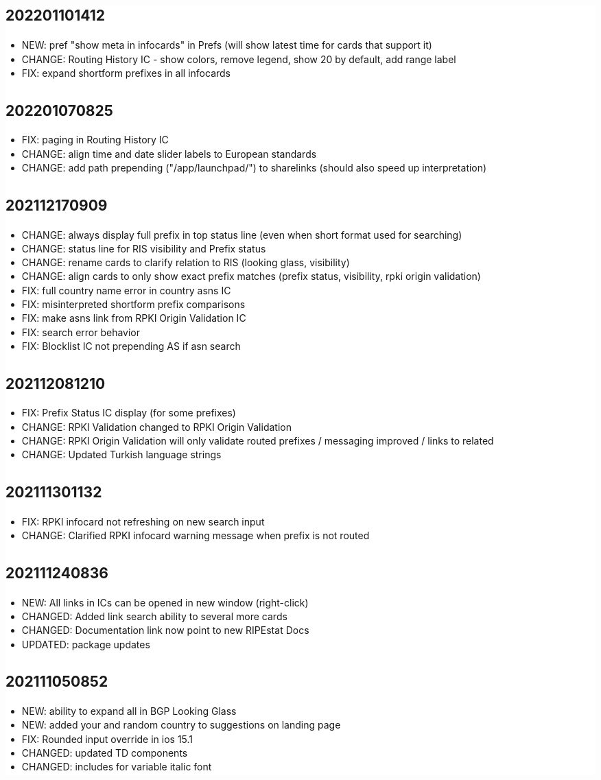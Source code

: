 ## 202201101412
- NEW: pref "show meta in infocards" in Prefs (will show latest time for cards that support it)
- CHANGE: Routing History IC - show colors, remove legend, show 20 by default, add range label
- FIX: expand shortform prefixes in all infocards

## 202201070825
- FIX: paging in Routing History IC
- CHANGE: align time and date slider labels to European standards
- CHANGE: add path prepending ("/app/launchpad/") to sharelinks (should also speed up interpretation)

## 202112170909
- CHANGE: always display full prefix in top status line (even when short format used for searching)
- CHANGE: status line for RIS visibility and Prefix status
- CHANGE: rename cards to clarify relation to RIS (looking glass, visibility)
- CHANGE: align cards to only show exact prefix matches (prefix status, visibility, rpki origin validation)
- FIX: full country name error in country asns IC
- FIX: misinterpreted shortform prefix comparisons
- FIX: make asns link from RPKI Origin Validation IC
- FIX: search error behavior
- FIX: Blocklist IC not prepending AS if asn search

## 202112081210
- FIX: Prefix Status IC display (for some prefixes)
- CHANGE: RPKI Validation changed to RPKI Origin Validation
- CHANGE: RPKI Origin Validation will only validate routed prefixes / messaging improved / links to related
- CHANGE: Updated Turkish language strings

## 202111301132
- FIX: RPKI infocard not refreshing on new search input
- CHANGE: Clarified RPKI infocard warning message when prefix is not routed

## 202111240836
- NEW: All links in ICs can be opened in new window (right-click)
- CHANGED: Added link search ability to several more cards
- CHANGED: Documentation link now point to new RIPEstat Docs
- UPDATED: package updates

## 202111050852
- NEW: ability to expand all in BGP Looking Glass
- NEW: added your and random country to suggestions on landing page
- FIX: Rounded input override in ios 15.1
- CHANGED: updated TD components
- CHANGED: includes for variable italic font
